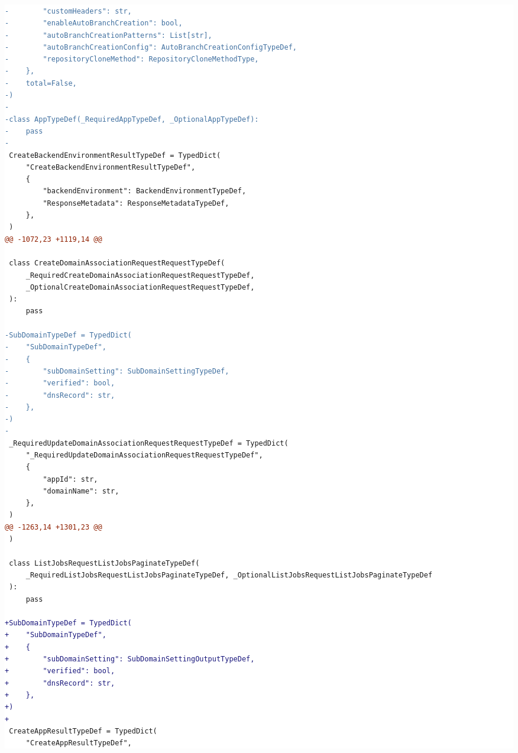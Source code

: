 ```diff
-        "customHeaders": str,
-        "enableAutoBranchCreation": bool,
-        "autoBranchCreationPatterns": List[str],
-        "autoBranchCreationConfig": AutoBranchCreationConfigTypeDef,
-        "repositoryCloneMethod": RepositoryCloneMethodType,
-    },
-    total=False,
-)
-
-class AppTypeDef(_RequiredAppTypeDef, _OptionalAppTypeDef):
-    pass
-
 CreateBackendEnvironmentResultTypeDef = TypedDict(
     "CreateBackendEnvironmentResultTypeDef",
     {
         "backendEnvironment": BackendEnvironmentTypeDef,
         "ResponseMetadata": ResponseMetadataTypeDef,
     },
 )
@@ -1072,23 +1119,14 @@
 
 class CreateDomainAssociationRequestRequestTypeDef(
     _RequiredCreateDomainAssociationRequestRequestTypeDef,
     _OptionalCreateDomainAssociationRequestRequestTypeDef,
 ):
     pass
 
-SubDomainTypeDef = TypedDict(
-    "SubDomainTypeDef",
-    {
-        "subDomainSetting": SubDomainSettingTypeDef,
-        "verified": bool,
-        "dnsRecord": str,
-    },
-)
-
 _RequiredUpdateDomainAssociationRequestRequestTypeDef = TypedDict(
     "_RequiredUpdateDomainAssociationRequestRequestTypeDef",
     {
         "appId": str,
         "domainName": str,
     },
 )
@@ -1263,14 +1301,23 @@
 )
 
 class ListJobsRequestListJobsPaginateTypeDef(
     _RequiredListJobsRequestListJobsPaginateTypeDef, _OptionalListJobsRequestListJobsPaginateTypeDef
 ):
     pass
 
+SubDomainTypeDef = TypedDict(
+    "SubDomainTypeDef",
+    {
+        "subDomainSetting": SubDomainSettingOutputTypeDef,
+        "verified": bool,
+        "dnsRecord": str,
+    },
+)
+
 CreateAppResultTypeDef = TypedDict(
     "CreateAppResultTypeDef",
```